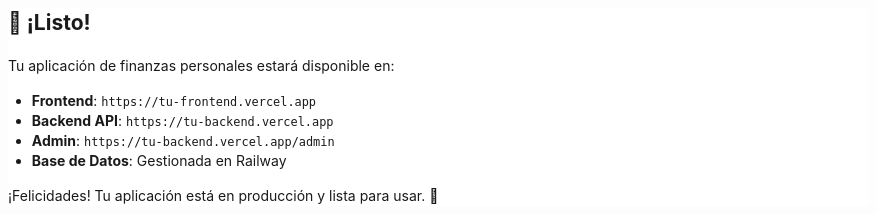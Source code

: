 ## 🎉 ¡Listo!

Tu aplicación de finanzas personales estará disponible en:
- **Frontend**: `https://tu-frontend.vercel.app`
- **Backend API**: `https://tu-backend.vercel.app`
- **Admin**: `https://tu-backend.vercel.app/admin`
- **Base de Datos**: Gestionada en Railway

¡Felicidades! Tu aplicación está en producción y lista para usar. 🚀